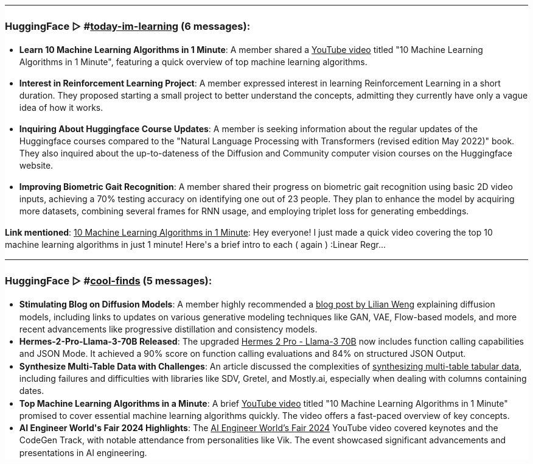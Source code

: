 </div>
  

---


### **HuggingFace ▷ #[today-im-learning](https://discord.com/channels/879548962464493619/898619964095860757/1256127810238677053)** (6 messages): 

- **Learn 10 Machine Learning Algorithms in 1 Minute**: A member shared a [YouTube video](https://youtu.be/CaCl6B5gaA0?si=edE56MwOD4JwNBH5) titled "10 Machine Learning Algorithms in 1 Minute", featuring a quick overview of top machine learning algorithms.

- **Interest in Reinforcement Learning Project**: A member expressed interest in learning Reinforcement Learning in a short duration. They proposed starting a small project to better understand the concepts, admitting they currently have only a vague idea of how it works.

- **Inquiring About Huggingface Course Updates**: A member is seeking information about the regular updates of the Huggingface courses compared to the "Natural Language Processing with Transformers (revised edition May 2022)" book. They also inquired about the up-to-dateness of the Diffusion and Community computer vision courses on the Huggingface website.

- **Improving Biometric Gait Recognition**: A member shared their progress on biometric gait recognition using basic 2D video inputs, achieving a 70% testing accuracy on identifying one out of 23 people. They plan to enhance the model by acquiring more datasets, combining several frames for RNN usage, and employing triplet loss for generating embeddings.

**Link mentioned**: <a href="https://youtu.be/CaCl6B5gaA0?si=edE56MwOD4JwNBH5">10 Machine Learning Algorithms in 1 Minute</a>: Hey everyone! I just made a quick video covering the top 10 machine learning algorithms in just 1 minute! Here&#39;s a brief intro to each ( again ) :Linear Regr...

  

---


### **HuggingFace ▷ #[cool-finds](https://discord.com/channels/879548962464493619/897390579145637909/1255975841272299620)** (5 messages): 

- **Stimulating Blog on Diffusion Models**: A member highly recommended a [blog post by Lilian Weng](https://lilianweng.github.io/posts/2021-07-11-diffusion-models/#citation) explaining diffusion models, including links to updates on various generative modeling techniques like GAN, VAE, Flow-based models, and more recent advancements like progressive distillation and consistency models.
- **Hermes-2-Pro-Llama-3-70B Released**: The upgraded [Hermes 2 Pro - Llama-3 70B](https://huggingface.co/NousResearch/Hermes-2-Pro-Llama-3-70B) now includes function calling capabilities and JSON Mode. It achieved a 90% score on function calling evaluations and 84% on structured JSON Output.
- **Synthesize Multi-Table Data with Challenges**: An article discussed the complexities of [synthesizing multi-table tabular data](https://mltechniques.com/2024/06/15/synthesizing-multi-table-databases-model-evaluation-vendor-comparison/), including failures and difficulties with libraries like SDV, Gretel, and Mostly.ai, especially when dealing with columns containing dates.
- **Top Machine Learning Algorithms in a Minute**: A brief [YouTube video](https://youtu.be/CaCl6B5gaA0?si=edE56MwOD4JwNBH5) titled "10 Machine Learning Algorithms in 1 Minute" promised to cover essential machine learning algorithms quickly. The video offers a fast-paced overview of key concepts.
- **AI Engineer World's Fair 2024 Highlights**: The [AI Engineer World’s Fair 2024](https://www.youtube.com/watch?v=5zE2sMka620) YouTube video covered keynotes and the CodeGen Track, with notable attendance from personalities like Vik. The event showcased significant advancements and presentations in AI engineering.
<div class="linksMentioned">
